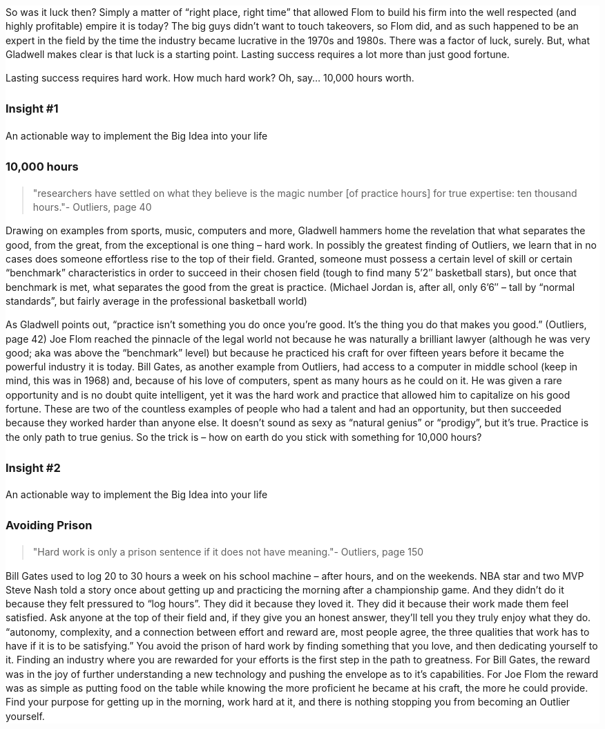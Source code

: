 So was it luck then? Simply a matter of “right place, right time” that allowed Flom to build his firm into the well respected (and highly profitable) empire it is today? The big guys didn’t want to touch takeovers, so Flom did, and as such happened to be an expert in the field by the time the industry became lucrative in the 1970s and 1980s. There was a factor of luck, surely. But, what Gladwell makes clear is that luck is a starting point. Lasting success requires a lot more than just good fortune.

Lasting success requires hard work. How much hard work? Oh, say… 10,000 hours worth.

### Insight #1

An actionable way to implement the Big Idea into your life

### 10,000 hours

> "researchers have settled on what they believe is the magic number \[of practice hours\] for true expertise: ten thousand hours."- Outliers, page 40

Drawing on examples from sports, music, computers and more, Gladwell hammers home the revelation that what separates the good, from the great, from the exceptional is one thing – hard work. In possibly the greatest finding of Outliers, we learn that in no cases does someone effortless rise to the top of their field. Granted, someone must possess a certain level of skill or certain “benchmark” characteristics in order to succeed in their chosen field (tough to find many 5’2″ basketball stars), but once that benchmark is met, what separates the good from the great is practice. (Michael Jordan is, after all, only 6’6″ – tall by “normal standards”, but fairly average in the professional basketball world)

As Gladwell points out, “practice isn’t something you do once you’re good. It’s the thing you do that makes you good.” (Outliers, page 42) Joe Flom reached the pinnacle of the legal world not because he was naturally a brilliant lawyer (although he was very good; aka was above the “benchmark” level) but because he practiced his craft for over fifteen years before it became the powerful industry it is today. Bill Gates, as another example from Outliers, had access to a computer in middle school (keep in mind, this was in 1968) and, because of his love of computers, spent as many hours as he could on it. He was given a rare opportunity and is no doubt quite intelligent, yet it was the hard work and practice that allowed him to capitalize on his good fortune. These are two of the countless examples of people who had a talent and had an opportunity, but then succeeded because they worked harder than anyone else. It doesn’t sound as sexy as “natural genius” or “prodigy”, but it’s true. Practice is the only path to true genius. So the trick is – how on earth do you stick with something for 10,000 hours?

### Insight #2

An actionable way to implement the Big Idea into your life

### Avoiding Prison

> "Hard work is only a prison sentence if it does not have meaning."- Outliers, page 150

Bill Gates used to log 20 to 30 hours a week on his school machine – after hours, and on the weekends. NBA star and two MVP Steve Nash told a story once about getting up and practicing the morning after a championship game. And they didn’t do it because they felt pressured to “log hours”. They did it because they loved it. They did it because their work made them feel satisfied. Ask anyone at the top of their field and, if they give you an honest answer, they’ll tell you they truly enjoy what they do. “autonomy, complexity, and a connection between effort and reward are, most people agree, the three qualities that work has to have if it is to be satisfying.” You avoid the prison of hard work by finding something that you love, and then dedicating yourself to it. Finding an industry where you are rewarded for your efforts is the first step in the path to greatness. For Bill Gates, the reward was in the joy of further understanding a new technology and pushing the envelope as to it’s capabilities. For Joe Flom the reward was as simple as putting food on the table while knowing the more proficient he became at his craft, the more he could provide. Find your purpose for getting up in the morning, work hard at it, and there is nothing stopping you from becoming an Outlier yourself.
